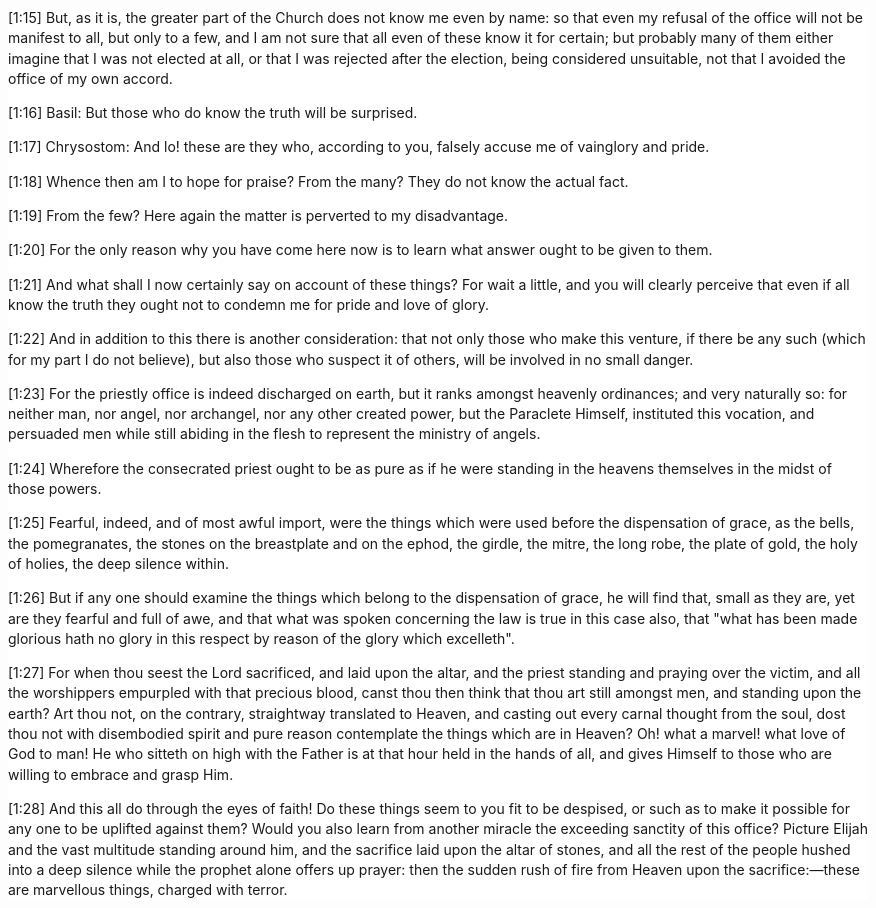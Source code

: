 [1:15] But, as it is, the greater part of the Church does not know me even by name: so that even my refusal of the office will not be manifest to all, but only to a few, and I am not sure that all even of these know it for certain; but probably many of them either imagine that I was not elected at all, or that I was rejected after the election, being considered unsuitable, not that I avoided the office of my own accord.

[1:16] Basil: But those who do know the truth will be surprised.

[1:17] Chrysostom: And lo! these are they who, according to you, falsely accuse me of vainglory and pride.

[1:18] Whence then am I to hope for praise? From the many? They do not know the actual fact.

[1:19] From the few? Here again the matter is perverted to my disadvantage.

[1:20] For the only reason why you have come here now is to learn what answer ought to be given to them.

[1:21] And what shall I now certainly say on account of these things? For wait a little, and you will clearly perceive that even if all know the truth they ought not to condemn me for pride and love of glory.

[1:22] And in addition to this there is another consideration: that not only those who make this venture, if there be any such (which for my part I do not believe), but also those who suspect it of others, will be involved in no small danger.

[1:23] For the priestly office is indeed discharged on earth, but it ranks amongst heavenly ordinances; and very naturally so: for neither man, nor angel, nor archangel, nor any other created power, but the Paraclete Himself, instituted this vocation, and persuaded men while still abiding in the flesh to represent the ministry of angels.

[1:24] Wherefore the consecrated priest ought to be as pure as if he were standing in the heavens themselves in the midst of those powers.

[1:25] Fearful, indeed, and of most awful import, were the things which were used before the dispensation of grace, as the bells, the pomegranates, the stones on the breastplate and on the ephod, the girdle, the mitre, the long robe, the plate of gold, the holy of holies, the deep silence within.

[1:26] But if any one should examine the things which belong to the dispensation of grace, he will find that, small as they are, yet are they fearful and full of awe, and that what was spoken concerning the law is true in this case also, that "what has been made glorious hath no glory in this respect by reason of the glory which excelleth".

[1:27] For when thou seest the Lord sacrificed, and laid upon the altar, and the priest standing and praying over the victim, and all the worshippers empurpled with that precious blood, canst thou then think that thou art still amongst men, and standing upon the earth? Art thou not, on the contrary, straightway translated to Heaven, and casting out every carnal thought from the soul, dost thou not with disembodied spirit and pure reason contemplate the things which are in Heaven? Oh! what a marvel! what love of God to man! He who sitteth on high with the Father is at that hour held in the hands of all, and gives Himself to those who are willing to embrace and grasp Him.

[1:28] And this all do through the eyes of faith! Do these things seem to you fit to be despised, or such as to make it possible for any one to be uplifted against them?  Would you also learn from another miracle the exceeding sanctity of this office? Picture Elijah and the vast multitude standing around him, and the sacrifice laid upon the altar of stones, and all the rest of the people hushed into a deep silence while the prophet alone offers up prayer: then the sudden rush of fire from Heaven upon the sacrifice:—these are marvellous things, charged with terror.
